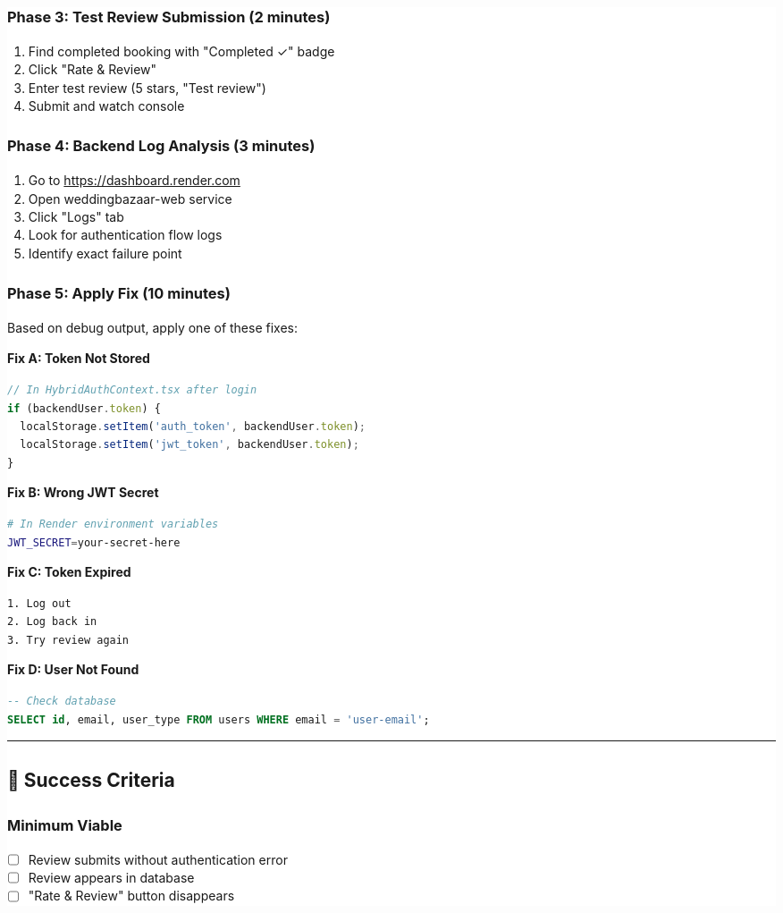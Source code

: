 ### Phase 3: Test Review Submission (2 minutes)
1. Find completed booking with "Completed ✓" badge
2. Click "Rate & Review"
3. Enter test review (5 stars, "Test review")
4. Submit and watch console

### Phase 4: Backend Log Analysis (3 minutes)
1. Go to https://dashboard.render.com
2. Open weddingbazaar-web service
3. Click "Logs" tab
4. Look for authentication flow logs
5. Identify exact failure point

### Phase 5: Apply Fix (10 minutes)
Based on debug output, apply one of these fixes:

**Fix A: Token Not Stored**
```typescript
// In HybridAuthContext.tsx after login
if (backendUser.token) {
  localStorage.setItem('auth_token', backendUser.token);
  localStorage.setItem('jwt_token', backendUser.token);
}
```

**Fix B: Wrong JWT Secret**
```bash
# In Render environment variables
JWT_SECRET=your-secret-here
```

**Fix C: Token Expired**
```
1. Log out
2. Log back in
3. Try review again
```

**Fix D: User Not Found**
```sql
-- Check database
SELECT id, email, user_type FROM users WHERE email = 'user-email';
```

---

## 🎯 Success Criteria

### Minimum Viable
- [ ] Review submits without authentication error
- [ ] Review appears in database
- [ ] "Rate & Review" button disappears
